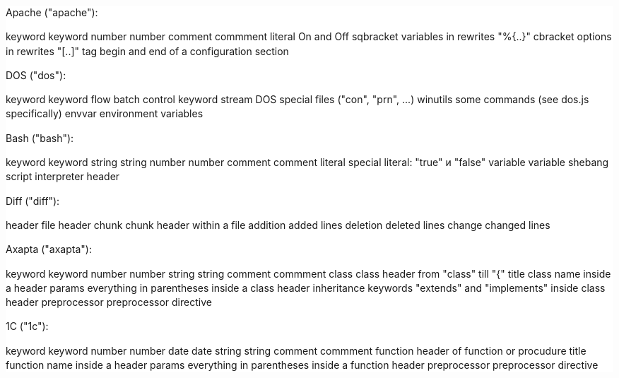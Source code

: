 Apache ("apache"):

  keyword          keyword
  number           number
  comment          commment
  literal          On and Off
  sqbracket        variables in rewrites "%{..}"
  cbracket         options in rewrites "[..]"
  tag              begin and end of a configuration section

DOS ("dos"):

  keyword          keyword
  flow             batch control keyword
  stream           DOS special files ("con", "prn", ...)
  winutils         some commands (see dos.js specifically)
  envvar           environment variables

Bash ("bash"):

  keyword          keyword
  string           string
  number           number
  comment          comment
  literal          special literal: "true" и "false"
  variable         variable
  shebang          script interpreter header

Diff ("diff"):

  header           file header
  chunk            chunk header within a file
  addition         added lines
  deletion         deleted lines
  change           changed lines

Axapta ("axapta"):

  keyword          keyword
  number           number
  string           string
  comment          commment
  class            class header from "class" till "{"
  title            class name inside a header
  params           everything in parentheses inside a class header
  inheritance      keywords "extends" and "implements" inside class header
  preprocessor     preprocessor directive

1C ("1c"):

  keyword          keyword
  number           number
  date             date
  string           string
  comment          commment
  function         header of function or procudure
  title            function name inside a header
  params           everything in parentheses inside a function header
  preprocessor     preprocessor directive


[wp]: http://wordpress.org/